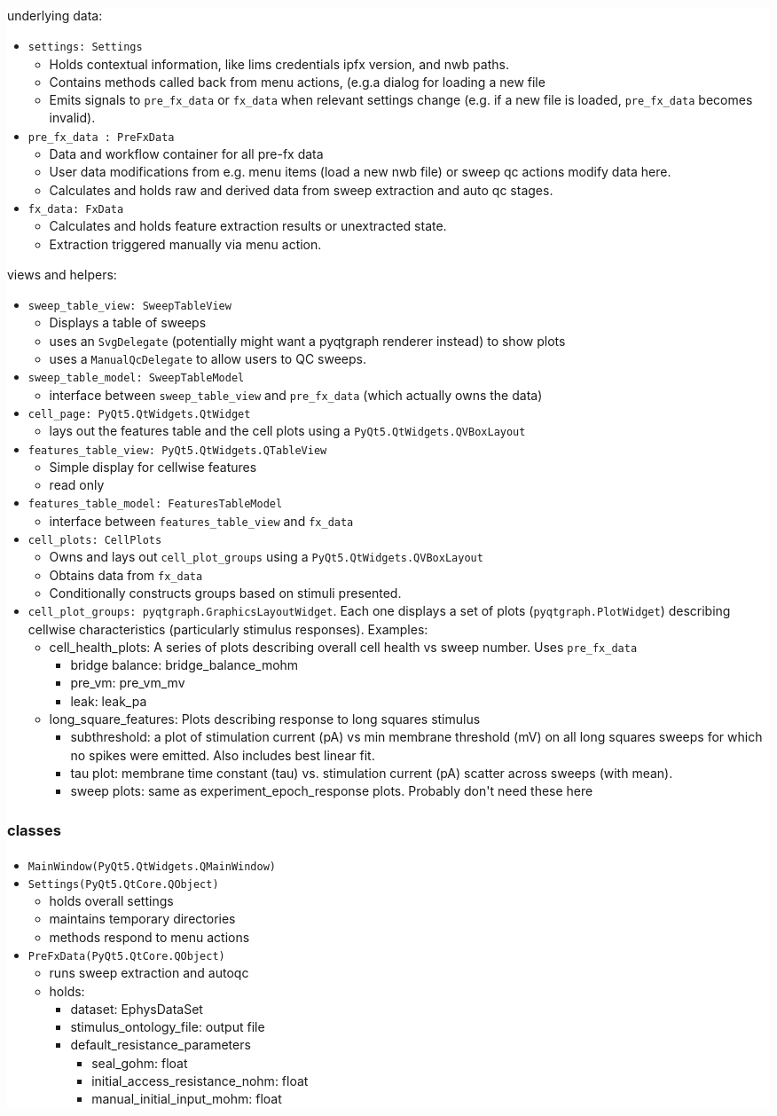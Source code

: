 underlying data:

- `settings: Settings`
    - Holds contextual information, like lims credentials ipfx version, and nwb paths. 
    - Contains methods called back from menu actions, (e.g.a dialog for loading a new file
    - Emits signals to `pre_fx_data` or `fx_data` when relevant settings change (e.g. if a new file is loaded, `pre_fx_data` becomes invalid).
- `pre_fx_data : PreFxData`
    - Data and workflow container for all pre-fx data
    - User data modifications from e.g. menu items (load a new nwb file) or sweep qc actions modify data here. 
    - Calculates and holds raw and derived data from sweep extraction and auto qc stages.
- `fx_data: FxData` 
    - Calculates and holds feature extraction results or unextracted state.
    - Extraction triggered manually via menu action.

views and helpers:

- `sweep_table_view: SweepTableView`
    - Displays a table of sweeps
    - uses an `SvgDelegate` (potentially might want a pyqtgraph renderer instead) to show plots
    - uses a `ManualQcDelegate` to allow users to QC sweeps.
- `sweep_table_model: SweepTableModel`
    - interface between `sweep_table_view` and `pre_fx_data` (which actually owns the data)
- `cell_page: PyQt5.QtWidgets.QtWidget`
    - lays out the features table and the cell plots using a `PyQt5.QtWidgets.QVBoxLayout`
- `features_table_view: PyQt5.QtWidgets.QTableView`
    - Simple display for cellwise features
    - read only
- `features_table_model: FeaturesTableModel`
    - interface between `features_table_view` and `fx_data`
- `cell_plots: CellPlots`
    - Owns and lays out `cell_plot_groups` using a `PyQt5.QtWidgets.QVBoxLayout`
    - Obtains data from `fx_data`
    - Conditionally constructs groups based on stimuli presented.
- `cell_plot_groups: pyqtgraph.GraphicsLayoutWidget`. Each one displays a set of plots (`pyqtgraph.PlotWidget`) describing cellwise characteristics (particularly stimulus responses). Examples:
    - cell_health_plots: A series of plots describing overall cell health vs sweep number. Uses `pre_fx_data`
        - bridge balance: bridge_balance_mohm
        - pre_vm: pre_vm_mv
        - leak: leak_pa
    - long_square_features: Plots describing response to long squares stimulus
        - subthreshold: a plot of stimulation current (pA) vs min membrane threshold (mV) on all long squares sweeps for which no spikes were emitted. Also includes best linear fit.
        - tau plot: membrane time constant (tau) vs. stimulation current (pA) scatter across sweeps (with mean).
        - sweep plots: same as experiment_epoch_response plots. Probably don't need these here


### classes
- `MainWindow(PyQt5.QtWidgets.QMainWindow)`
- `Settings(PyQt5.QtCore.QObject)`
    - holds overall settings
    - maintains temporary directories
    - methods respond to menu actions
- `PreFxData(PyQt5.QtCore.QObject)`
    - runs sweep extraction and autoqc
    - holds:
        - dataset: EphysDataSet
        - stimulus_ontology_file: output file
        - default_resistance_parameters
            - seal_gohm: float
            - initial_access_resistance_nohm: float
            - manual_initial_input_mohm: float